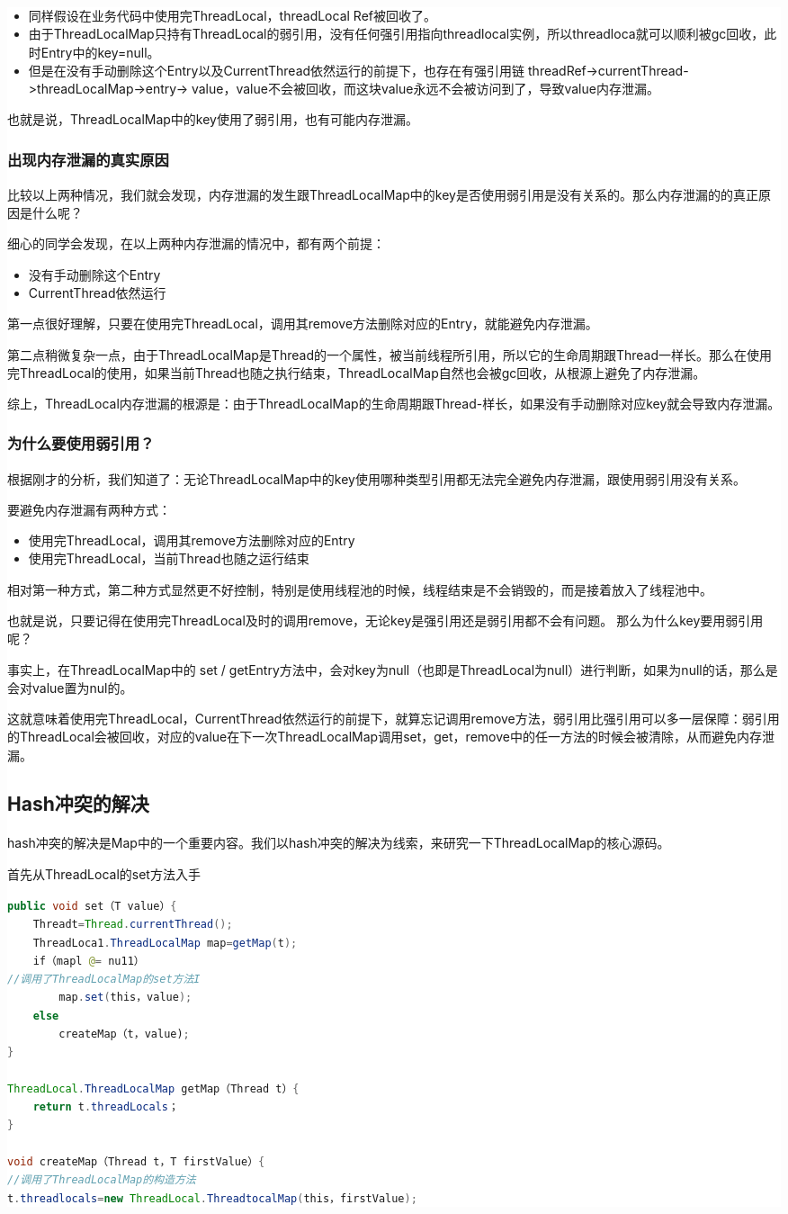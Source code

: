 - 同样假设在业务代码中使用完ThreadLocal，threadLocal Ref被回收了。
- 由于ThreadLocalMap只持有ThreadLocal的弱引用，没有任何强引用指向threadlocal实例，所以threadloca就可以顺利被gc回收，此时Entry中的key=null。
- 但是在没有手动删除这个Entry以及CurrentThread依然运行的前提下，也存在有强引用链 threadRef->currentThread->threadLocalMap->entry-> value，value不会被回收，而这块value永远不会被访问到了，导致value内存泄漏。

也就是说，ThreadLocalMap中的key使用了弱引用，也有可能内存泄漏。

### 出现内存泄漏的真实原因

比较以上两种情况，我们就会发现，内存泄漏的发生跟ThreadLocalMap中的key是否使用弱引用是没有关系的。那么内存泄漏的的真正原因是什么呢？

细心的同学会发现，在以上两种内存泄漏的情况中，都有两个前提：

- 没有手动删除这个Entry
- CurrentThread依然运行

第一点很好理解，只要在使用完ThreadLocal，调用其remove方法删除对应的Entry，就能避免内存泄漏。

第二点稍微复杂一点，由于ThreadLocalMap是Thread的一个属性，被当前线程所引用，所以它的生命周期跟Thread一样长。那么在使用完ThreadLocal的使用，如果当前Thread也随之执行结束，ThreadLocalMap自然也会被gc回收，从根源上避免了内存泄漏。

综上，ThreadLocal内存泄漏的根源是：由于ThreadLocalMap的生命周期跟Thread-样长，如果没有手动删除对应key就会导致内存泄漏。

### 为什么要使用弱引用？

根据刚才的分析，我们知道了：无论ThreadLocalMap中的key使用哪种类型引用都无法完全避免内存泄漏，跟使用弱引用没有关系。

要避免内存泄漏有两种方式：

- 使用完ThreadLocal，调用其remove方法删除对应的Entry
- 使用完ThreadLocal，当前Thread也随之运行结束

相对第一种方式，第二种方式显然更不好控制，特别是使用线程池的时候，线程结束是不会销毁的，而是接着放入了线程池中。

也就是说，只要记得在使用完ThreadLocal及时的调用remove，无论key是强引用还是弱引用都不会有问题。
那么为什么key要用弱引用呢？

事实上，在ThreadLocalMap中的 set / getEntry方法中，会对key为null（也即是ThreadLocal为null）进行判断，如果为null的话，那么是会对value置为nul的。

这就意味着使用完ThreadLocal，CurrentThread依然运行的前提下，就算忘记调用remove方法，弱引用比强引用可以多一层保障：弱引用的ThreadLocal会被回收，对应的value在下一次ThreadLocalMap调用set，get，remove中的任一方法的时候会被清除，从而避免内存泄漏。

## Hash冲突的解决

hash冲突的解决是Map中的一个重要内容。我们以hash冲突的解决为线索，来研究一下ThreadLocalMap的核心源码。

首先从ThreadLocal的set方法入手

```java
public void set（T value）{
	Threadt=Thread.currentThread();
    ThreadLoca1.ThreadLocalMap map=getMap(t);
    if（mapl @= nu11）
//调用了ThreadLocalMap的set方法I 
        map.set(this，value);
    else 
        createMap（t，value);
}

ThreadLocal.ThreadLocalMap getMap（Thread t）{
	return t.threadLocals；
}

void createMap（Thread t，T firstValue）{
//调用了ThreadLocalMap的构造方法
t.threadlocals=new ThreadLocal.ThreadtocalMap(this，firstValue);
```
